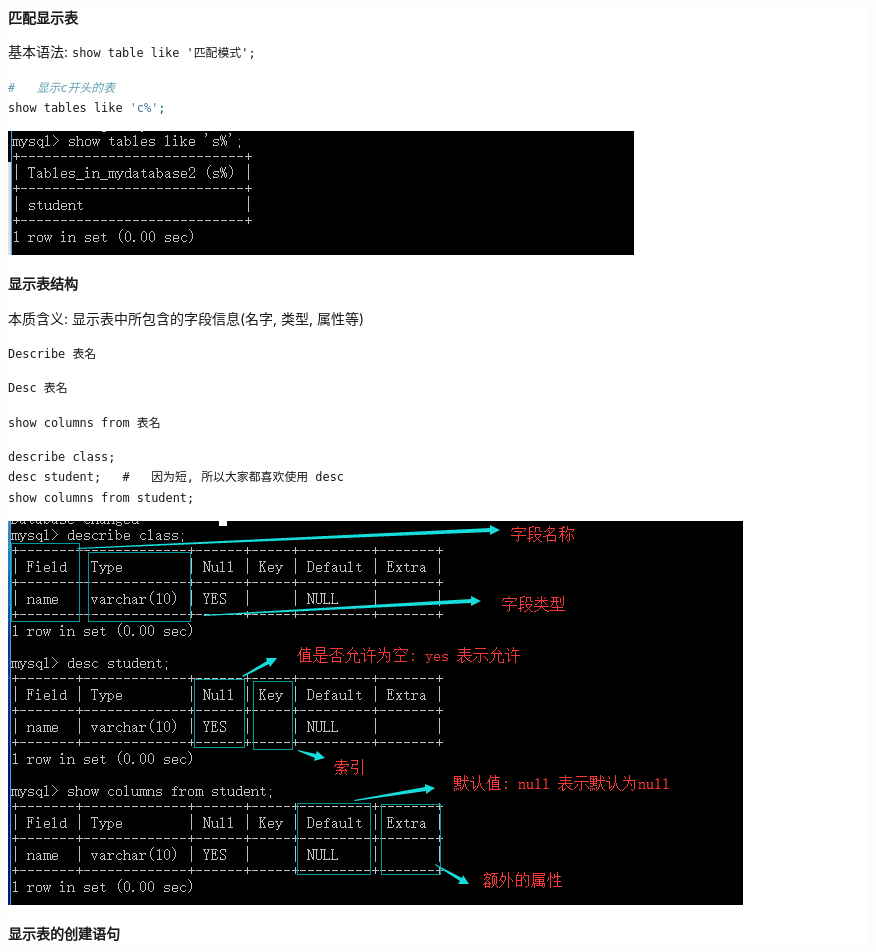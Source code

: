 **匹配显示表**

基本语法: `show table like '匹配模式';`

```php
#	显示c开头的表
show tables like 'c%';
```

![53455321838](./MySQL\1534553218385.png)

**显示表结构**

本质含义: 显示表中所包含的字段信息(名字, 类型, 属性等)

`Describe 表名`

`Desc 表名`

`show columns from 表名`

```mysql
describe class;
desc student;	#	因为短, 所以大家都喜欢使用 desc
show columns from student;
```

![53455361316](./MySQL\1534553613162.png)

**显示表的创建语句**
